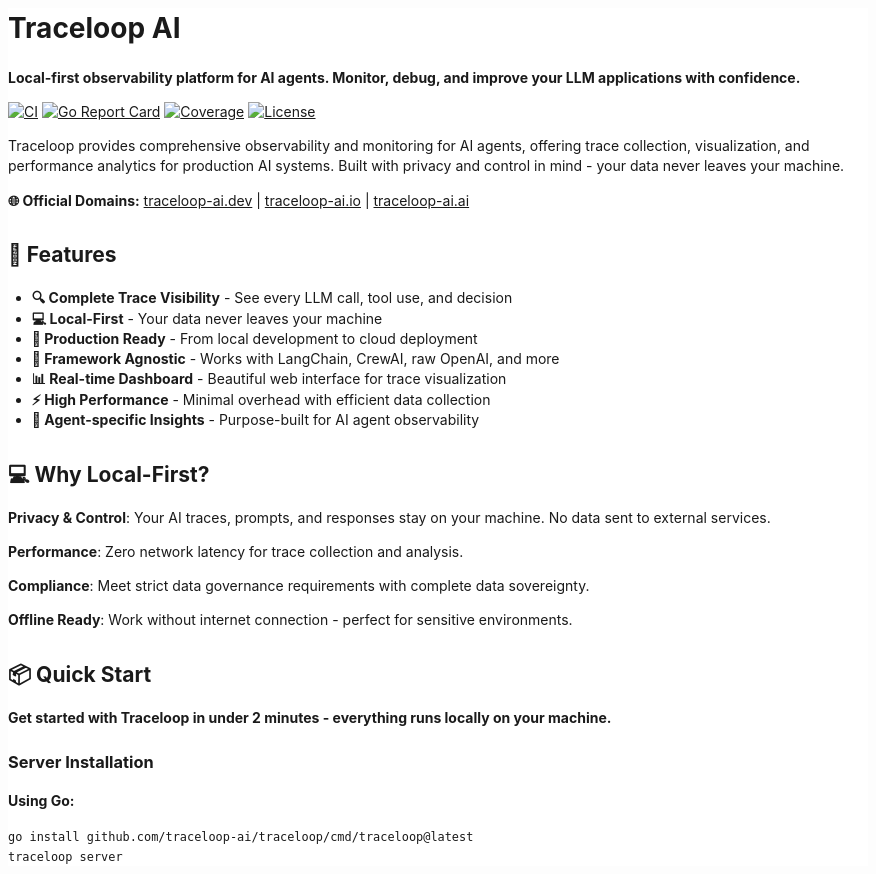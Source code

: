 # Traceloop AI

**Local-first observability platform for AI agents. Monitor, debug, and improve your LLM applications with confidence.**

[![CI](https://github.com/traceloop-ai/traceloop/workflows/CI/badge.svg)](https://github.com/traceloop-ai/traceloop/actions)
[![Go Report Card](https://goreportcard.com/badge/github.com/traceloop-ai/traceloop)](https://goreportcard.com/report/github.com/traceloop-ai/traceloop)
[![Coverage](https://codecov.io/gh/traceloop-ai/traceloop/branch/main/graph/badge.svg)](https://codecov.io/gh/traceloop-ai/traceloop)
[![License](https://img.shields.io/badge/License-Apache%202.0-blue.svg)](https://opensource.org/licenses/Apache-2.0)

Traceloop provides comprehensive observability and monitoring for AI agents, offering trace collection, visualization, and performance analytics for production AI systems. Built with privacy and control in mind - your data never leaves your machine.

**🌐 Official Domains:** [traceloop-ai.dev](https://traceloop-ai.dev) | [traceloop-ai.io](https://traceloop-ai.io) | [traceloop-ai.ai](https://traceloop-ai.ai)

## 🚀 Features

- **🔍 Complete Trace Visibility** - See every LLM call, tool use, and decision
- **💻 Local-First** - Your data never leaves your machine
- **🚀 Production Ready** - From local development to cloud deployment  
- **🔧 Framework Agnostic** - Works with LangChain, CrewAI, raw OpenAI, and more
- **📊 Real-time Dashboard** - Beautiful web interface for trace visualization
- **⚡ High Performance** - Minimal overhead with efficient data collection
- **🎯 Agent-specific Insights** - Purpose-built for AI agent observability

## 💻 Why Local-First?

**Privacy & Control**: Your AI traces, prompts, and responses stay on your machine. No data sent to external services.

**Performance**: Zero network latency for trace collection and analysis.

**Compliance**: Meet strict data governance requirements with complete data sovereignty.

**Offline Ready**: Work without internet connection - perfect for sensitive environments.

## 📦 Quick Start

**Get started with Traceloop in under 2 minutes - everything runs locally on your machine.**

### Server Installation

**Using Go:**
```bash
go install github.com/traceloop-ai/traceloop/cmd/traceloop@latest
traceloop server
```
